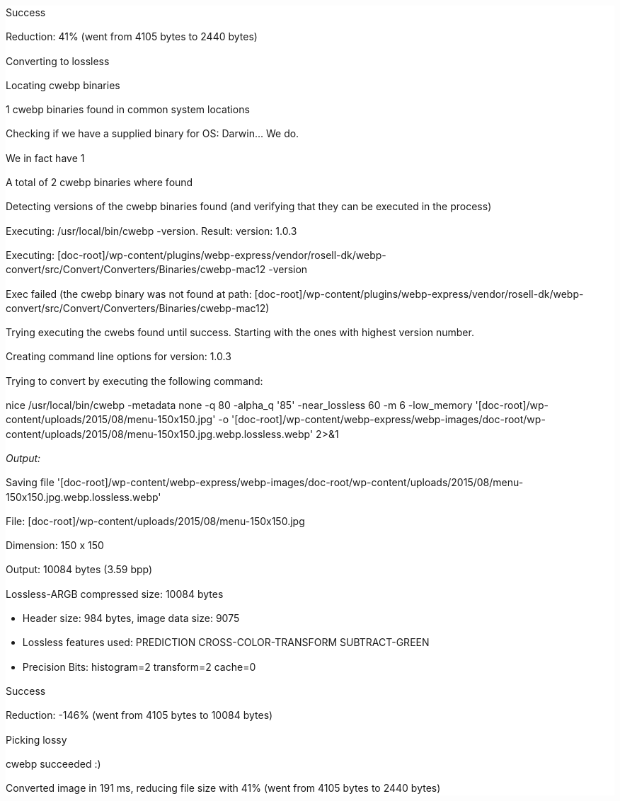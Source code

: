 Success

Reduction: 41% (went from 4105 bytes to 2440 bytes)


Converting to lossless

Locating cwebp binaries

1 cwebp binaries found in common system locations

Checking if we have a supplied binary for OS: Darwin... We do.

We in fact have 1

A total of 2 cwebp binaries where found

Detecting versions of the cwebp binaries found (and verifying that they can be executed in the process)

Executing: /usr/local/bin/cwebp -version. Result: version: 1.0.3

Executing: [doc-root]/wp-content/plugins/webp-express/vendor/rosell-dk/webp-convert/src/Convert/Converters/Binaries/cwebp-mac12 -version

Exec failed (the cwebp binary was not found at path: [doc-root]/wp-content/plugins/webp-express/vendor/rosell-dk/webp-convert/src/Convert/Converters/Binaries/cwebp-mac12)

Trying executing the cwebs found until success. Starting with the ones with highest version number.

Creating command line options for version: 1.0.3

Trying to convert by executing the following command:

nice /usr/local/bin/cwebp -metadata none -q 80 -alpha_q '85' -near_lossless 60 -m 6 -low_memory '[doc-root]/wp-content/uploads/2015/08/menu-150x150.jpg' -o '[doc-root]/wp-content/webp-express/webp-images/doc-root/wp-content/uploads/2015/08/menu-150x150.jpg.webp.lossless.webp' 2>&1


*Output:* 

Saving file '[doc-root]/wp-content/webp-express/webp-images/doc-root/wp-content/uploads/2015/08/menu-150x150.jpg.webp.lossless.webp'

File:      [doc-root]/wp-content/uploads/2015/08/menu-150x150.jpg

Dimension: 150 x 150

Output:    10084 bytes (3.59 bpp)

Lossless-ARGB compressed size: 10084 bytes

  * Header size: 984 bytes, image data size: 9075

  * Lossless features used: PREDICTION CROSS-COLOR-TRANSFORM SUBTRACT-GREEN

  * Precision Bits: histogram=2 transform=2 cache=0


Success

Reduction: -146% (went from 4105 bytes to 10084 bytes)


Picking lossy

cwebp succeeded :)


Converted image in 191 ms, reducing file size with 41% (went from 4105 bytes to 2440 bytes)

